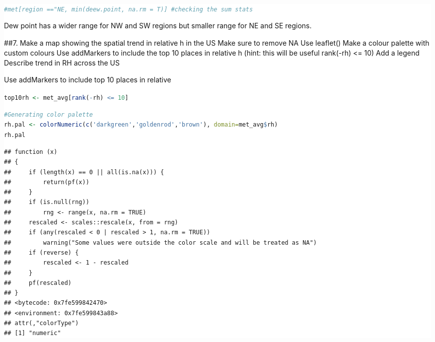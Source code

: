 ``` r
#met[region =="NE, min(deew.point, na.rm = T)] #checking the sum stats
```

Dew point has a wider range for NW and SW regions but smaller range for
NE and SE regions.

\##7. Make a map showing the spatial trend in relative h in the US Make
sure to remove NA Use leaflet() Make a colour palette with custom
colours Use addMarkers to include the top 10 places in relative h (hint:
this will be useful rank(-rh) \<= 10) Add a legend Describe trend in RH
across the US

Use addMarkers to include top 10 places in relative

``` r
top10rh <- met_avg[rank(-rh) <= 10]
```

``` r
#Generating color palette
rh.pal <- colorNumeric(c('darkgreen','goldenrod','brown'), domain=met_avg$rh)
rh.pal
```

    ## function (x) 
    ## {
    ##     if (length(x) == 0 || all(is.na(x))) {
    ##         return(pf(x))
    ##     }
    ##     if (is.null(rng)) 
    ##         rng <- range(x, na.rm = TRUE)
    ##     rescaled <- scales::rescale(x, from = rng)
    ##     if (any(rescaled < 0 | rescaled > 1, na.rm = TRUE)) 
    ##         warning("Some values were outside the color scale and will be treated as NA")
    ##     if (reverse) {
    ##         rescaled <- 1 - rescaled
    ##     }
    ##     pf(rescaled)
    ## }
    ## <bytecode: 0x7fe599842470>
    ## <environment: 0x7fe599843a88>
    ## attr(,"colorType")
    ## [1] "numeric"